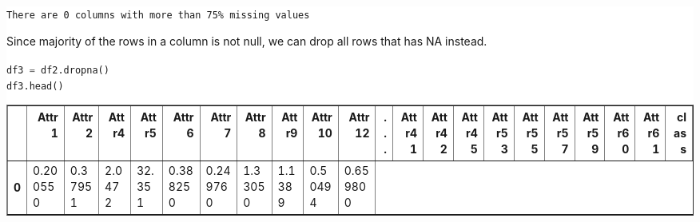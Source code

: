     There are 0 columns with more than 75% missing values
    

Since majority of the rows in a column is not null, we can drop all rows that has NA instead.


```python
df3 = df2.dropna()
df3.head()
```




<div>
<style scoped>
    .dataframe tbody tr th:only-of-type {
        vertical-align: middle;
    }

    .dataframe tbody tr th {
        vertical-align: top;
    }

    .dataframe thead th {
        text-align: right;
    }
</style>
<table border="1" class="dataframe">
  <thead>
    <tr style="text-align: right;">
      <th></th>
      <th>Attr1</th>
      <th>Attr2</th>
      <th>Attr4</th>
      <th>Attr5</th>
      <th>Attr6</th>
      <th>Attr7</th>
      <th>Attr8</th>
      <th>Attr9</th>
      <th>Attr10</th>
      <th>Attr12</th>
      <th>...</th>
      <th>Attr41</th>
      <th>Attr42</th>
      <th>Attr45</th>
      <th>Attr53</th>
      <th>Attr55</th>
      <th>Attr57</th>
      <th>Attr59</th>
      <th>Attr60</th>
      <th>Attr61</th>
      <th>class</th>
    </tr>
  </thead>
  <tbody>
    <tr>
      <th>0</th>
      <td>0.200550</td>
      <td>0.37951</td>
      <td>2.0472</td>
      <td>32.351</td>
      <td>0.388250</td>
      <td>0.249760</td>
      <td>1.33050</td>
      <td>1.1389</td>
      <td>0.50494</td>
      <td>0.659800</td>